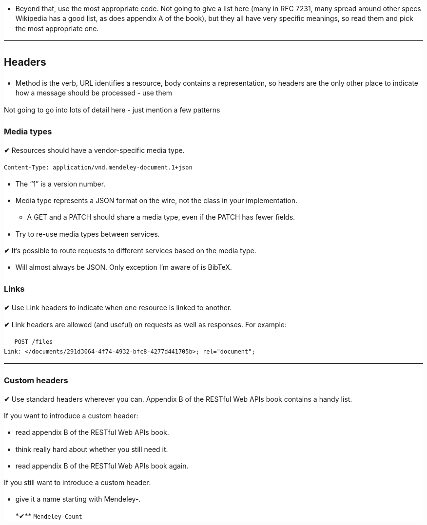 -   Beyond that, use the most appropriate code. Not going to give a list here (many in RFC 7231, many spread around other specs Wikipedia has a good list, as does appendix A of the book), but they all have very specific meanings, so read them and pick the most appropriate one.

----------------------

Headers
-------

-   Method is the verb, URL identifies a resource, body contains a representation, so headers are the only other place to indicate how a message should be processed - use them

Not going to go into lots of detail here - just mention a few patterns

### Media types

**✔** Resources should have a vendor-specific media type.

    Content-Type: application/vnd.mendeley-document.1+json

-   The “1” is a version number.

-   Media type represents a JSON format on the wire, not the class in your implementation.

    -   A GET and a PATCH should share a media type, even if the PATCH has fewer fields.
-   Try to re-use media types between services.

**✔** It’s possible to route requests to different services based on the media type.

-   Will almost always be JSON. Only exception I’m aware of is BibTeX.

### Links


**✔** Use Link headers to indicate when one resource is linked to another.

**✔** Link headers are allowed (and useful) on requests as well as responses. For example:

    ￼￼￼POST /files
    Link: </documents/291d3064-4f74-4932-bfc8-4277d441705b>; rel="document";

----------------------

### Custom headers

**✔** Use standard headers wherever you can. Appendix B of the RESTful Web APIs book contains a handy list.

If you want to introduce a custom header:

-   read appendix B of the RESTful Web APIs book.

-   think really hard about whether you still need it.

-   read appendix B of the RESTful Web APIs book again.

If you still want to introduce a custom header:

-   give it a name starting with Mendeley-.

    \*✔\*\* `Mendeley-Count`
